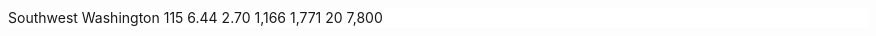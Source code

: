 <td class="gt_row gt_left" style="border-left-width: 1px; border-left-style: solid; border-left-color: grey; border-right-width: 1px; border-right-style: solid; border-right-color: grey; border-top-width: 1px; border-top-style: solid; border-top-color: grey; border-bottom-width: 1px; border-bottom-style: solid; border-bottom-color: grey;">
Southwest Washington
</td>
<td class="gt_row gt_center" style="border-left-width: 1px; border-left-style: solid; border-left-color: grey; border-right-width: 1px; border-right-style: solid; border-right-color: grey; border-top-width: 1px; border-top-style: solid; border-top-color: grey; border-bottom-width: 1px; border-bottom-style: solid; border-bottom-color: grey;">
115
</td>
<td class="gt_row gt_center" style="background-color: #EAF8CC; color: #000000; border-left-width: 1px; border-left-style: solid; border-left-color: grey; border-right-width: 1px; border-right-style: solid; border-right-color: grey; border-top-width: 1px; border-top-style: solid; border-top-color: grey; border-bottom-width: 1px; border-bottom-style: solid; border-bottom-color: grey;">
6.44
</td>
<td class="gt_row gt_center" style="background-color: #D7F1BE; color: #000000; border-left-width: 1px; border-left-style: solid; border-left-color: grey; border-right-width: 1px; border-right-style: solid; border-right-color: grey; border-top-width: 1px; border-top-style: solid; border-top-color: grey; border-bottom-width: 1px; border-bottom-style: solid; border-bottom-color: grey;">
2.70
</td>
<td class="gt_row gt_center" style="background-color: #E3F6C7; color: #000000; border-left-width: 1px; border-left-style: solid; border-left-color: grey; border-right-width: 1px; border-right-style: solid; border-right-color: grey; border-top-width: 1px; border-top-style: solid; border-top-color: grey; border-bottom-width: 1px; border-bottom-style: solid; border-bottom-color: grey;">
1,166
</td>
<td class="gt_row gt_center" style="background-color: #F1FBD1; color: #000000; border-left-width: 1px; border-left-style: solid; border-left-color: grey; border-right-width: 1px; border-right-style: solid; border-right-color: grey; border-top-width: 1px; border-top-style: solid; border-top-color: grey; border-bottom-width: 1px; border-bottom-style: solid; border-bottom-color: grey;">
1,771
</td>
<td class="gt_row gt_center" style="background-color: #FEFFFD; color: #000000; border-left-width: 1px; border-left-style: solid; border-left-color: grey; border-right-width: 1px; border-right-style: solid; border-right-color: grey; border-top-width: 1px; border-top-style: solid; border-top-color: grey; border-bottom-width: 1px; border-bottom-style: solid; border-bottom-color: grey;">
20
</td>
<td class="gt_row gt_center" style="background-color: #C5EAB3; color: #000000; border-left-width: 1px; border-left-style: solid; border-left-color: grey; border-right-width: 1px; border-right-style: solid; border-right-color: grey; border-top-width: 1px; border-top-style: solid; border-top-color: grey; border-bottom-width: 1px; border-bottom-style: solid; border-bottom-color: grey;">
7,800
</td>
</tr>
</tbody>
</table>
</div>
